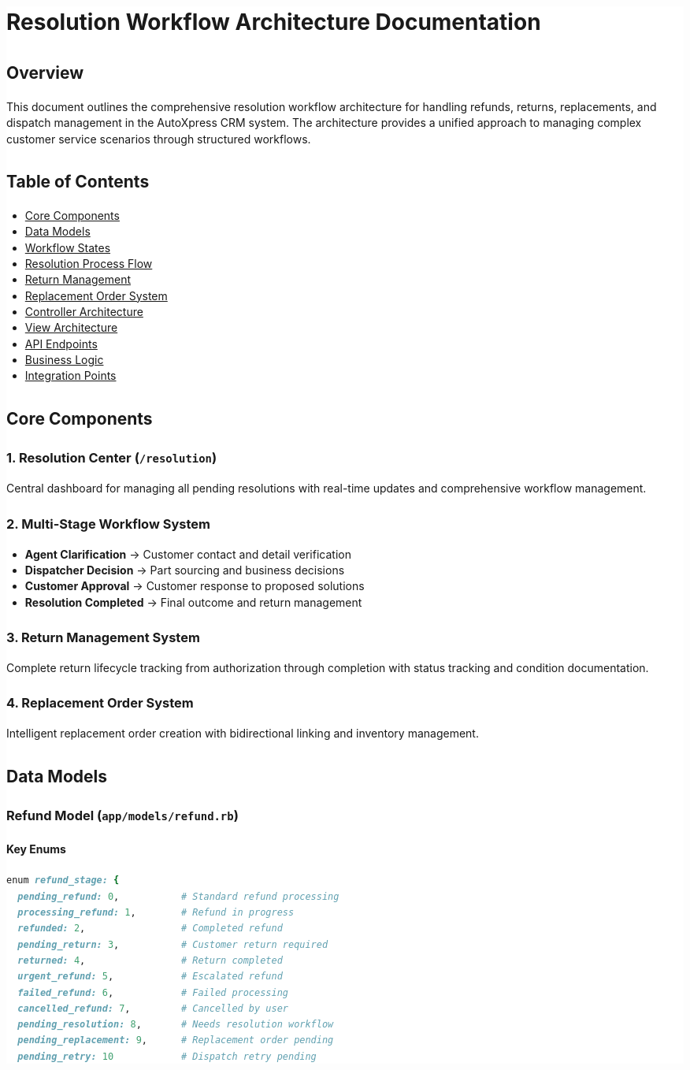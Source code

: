 # Resolution Workflow Architecture Documentation

## Overview

This document outlines the comprehensive resolution workflow architecture for handling refunds, returns, replacements, and dispatch management in the AutoXpress CRM system. The architecture provides a unified approach to managing complex customer service scenarios through structured workflows.

## Table of Contents

- [Core Components](#core-components)
- [Data Models](#data-models)
- [Workflow States](#workflow-states)
- [Resolution Process Flow](#resolution-process-flow)
- [Return Management](#return-management)
- [Replacement Order System](#replacement-order-system)
- [Controller Architecture](#controller-architecture)
- [View Architecture](#view-architecture)
- [API Endpoints](#api-endpoints)
- [Business Logic](#business-logic)
- [Integration Points](#integration-points)

## Core Components

### 1. Resolution Center (`/resolution`)
Central dashboard for managing all pending resolutions with real-time updates and comprehensive workflow management.

### 2. Multi-Stage Workflow System
- **Agent Clarification** → Customer contact and detail verification
- **Dispatcher Decision** → Part sourcing and business decisions  
- **Customer Approval** → Customer response to proposed solutions
- **Resolution Completed** → Final outcome and return management

### 3. Return Management System
Complete return lifecycle tracking from authorization through completion with status tracking and condition documentation.

### 4. Replacement Order System
Intelligent replacement order creation with bidirectional linking and inventory management.

## Data Models

### Refund Model (`app/models/refund.rb`)

#### Key Enums
```ruby
enum refund_stage: {
  pending_refund: 0,           # Standard refund processing
  processing_refund: 1,        # Refund in progress
  refunded: 2,                 # Completed refund
  pending_return: 3,           # Customer return required
  returned: 4,                 # Return completed
  urgent_refund: 5,            # Escalated refund
  failed_refund: 6,            # Failed processing
  cancelled_refund: 7,         # Cancelled by user
  pending_resolution: 8,       # Needs resolution workflow
  pending_replacement: 9,      # Replacement order pending
  pending_retry: 10            # Dispatch retry pending
```